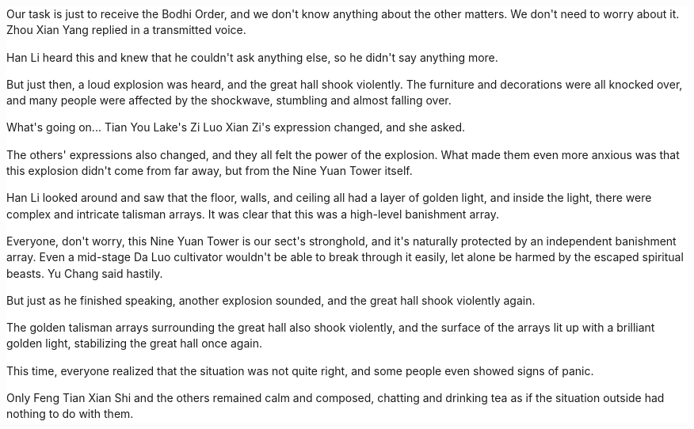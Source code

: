 Our task is just to receive the Bodhi Order, and we don't know anything about the other matters. We don't need to worry about it. Zhou Xian Yang replied in a transmitted voice.

Han Li heard this and knew that he couldn't ask anything else, so he didn't say anything more.

But just then, a loud explosion was heard, and the great hall shook violently. The furniture and decorations were all knocked over, and many people were affected by the shockwave, stumbling and almost falling over.

What's going on... Tian You Lake's Zi Luo Xian Zi's expression changed, and she asked.

The others' expressions also changed, and they all felt the power of the explosion. What made them even more anxious was that this explosion didn't come from far away, but from the Nine Yuan Tower itself.

Han Li looked around and saw that the floor, walls, and ceiling all had a layer of golden light, and inside the light, there were complex and intricate talisman arrays. It was clear that this was a high-level banishment array.

Everyone, don't worry, this Nine Yuan Tower is our sect's stronghold, and it's naturally protected by an independent banishment array. Even a mid-stage Da Luo cultivator wouldn't be able to break through it easily, let alone be harmed by the escaped spiritual beasts. Yu Chang said hastily.

But just as he finished speaking, another explosion sounded, and the great hall shook violently again.

The golden talisman arrays surrounding the great hall also shook violently, and the surface of the arrays lit up with a brilliant golden light, stabilizing the great hall once again.

This time, everyone realized that the situation was not quite right, and some people even showed signs of panic.

Only Feng Tian Xian Shi and the others remained calm and composed, chatting and drinking tea as if the situation outside had nothing to do with them.
